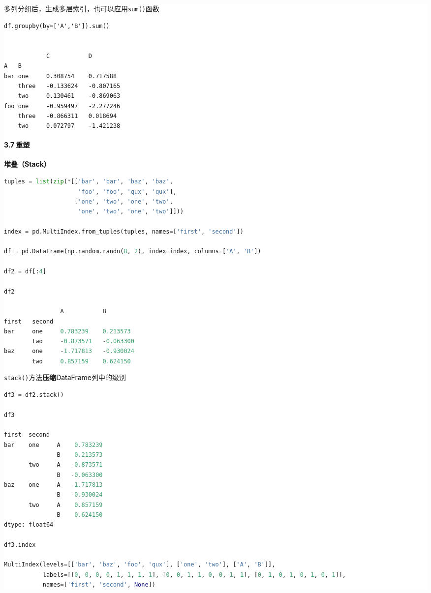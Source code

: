 多列分组后，生成多层索引，也可以应用`sum()`函数

```
df.groupby(by=['A','B']).sum()


			C			D
A	B		
bar	one		0.308754	0.717588
	three	-0.133624	-0.807165
	two		0.130461	-0.869063
foo	one		-0.959497	-2.277246
	three	-0.866311	0.018694
	two		0.072797	-1.421238
```



#### 3.7 重塑

**堆叠（Stack）**

```python
tuples = list(zip(*[['bar', 'bar', 'baz', 'baz', 
                     'foo', 'foo', 'qux', 'qux'],
                    ['one', 'two', 'one', 'two',
                     'one', 'two', 'one', 'two']]))

index = pd.MultiIndex.from_tuples(tuples, names=['first', 'second'])

df = pd.DataFrame(np.random.randn(8, 2), index=index, columns=['A', 'B'])

df2 = df[:4]

df2

				A			B
first	second		
bar		one		0.783239	0.213573
		two		-0.873571	-0.063300
baz		one		-1.717813	-0.930024
		two		0.857159	0.624150
```

`stack()`方法**压缩**DataFrame列中的级别

```python
df3 = df2.stack()

df3

first  second   
bar    one     A    0.783239
               B    0.213573
       two     A   -0.873571
               B   -0.063300
baz    one     A   -1.717813
               B   -0.930024
       two     A    0.857159
               B    0.624150
dtype: float64

df3.index

MultiIndex(levels=[['bar', 'baz', 'foo', 'qux'], ['one', 'two'], ['A', 'B']],
           labels=[[0, 0, 0, 0, 1, 1, 1, 1], [0, 0, 1, 1, 0, 0, 1, 1], [0, 1, 0, 1, 0, 1, 0, 1]],
           names=['first', 'second', None])
```